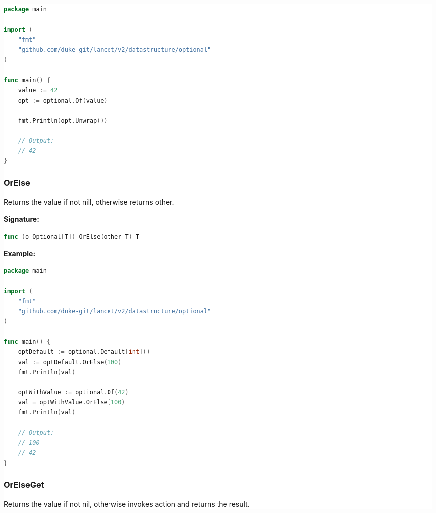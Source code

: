 ```go
package main

import (
    "fmt"
    "github.com/duke-git/lancet/v2/datastructure/optional"
)

func main() {
    value := 42
    opt := optional.Of(value)

    fmt.Println(opt.Unwrap())

    // Output:
    // 42
}
```


### <span id="OrElse">OrElse</span>
<p>Returns the value if not nill, otherwise returns other.</p>

<b>Signature:</b>

```go
func (o Optional[T]) OrElse(other T) T
```
<b>Example:</b>

```go
package main

import (
    "fmt"
    "github.com/duke-git/lancet/v2/datastructure/optional"
)

func main() {
    optDefault := optional.Default[int]()
    val := optDefault.OrElse(100)
    fmt.Println(val)

    optWithValue := optional.Of(42)
    val = optWithValue.OrElse(100)
    fmt.Println(val)

    // Output:
    // 100
    // 42
}
```


### <span id="OrElseGet">OrElseGet</span>
<p>Returns the value if not nil, otherwise invokes action and returns the result.</p>
